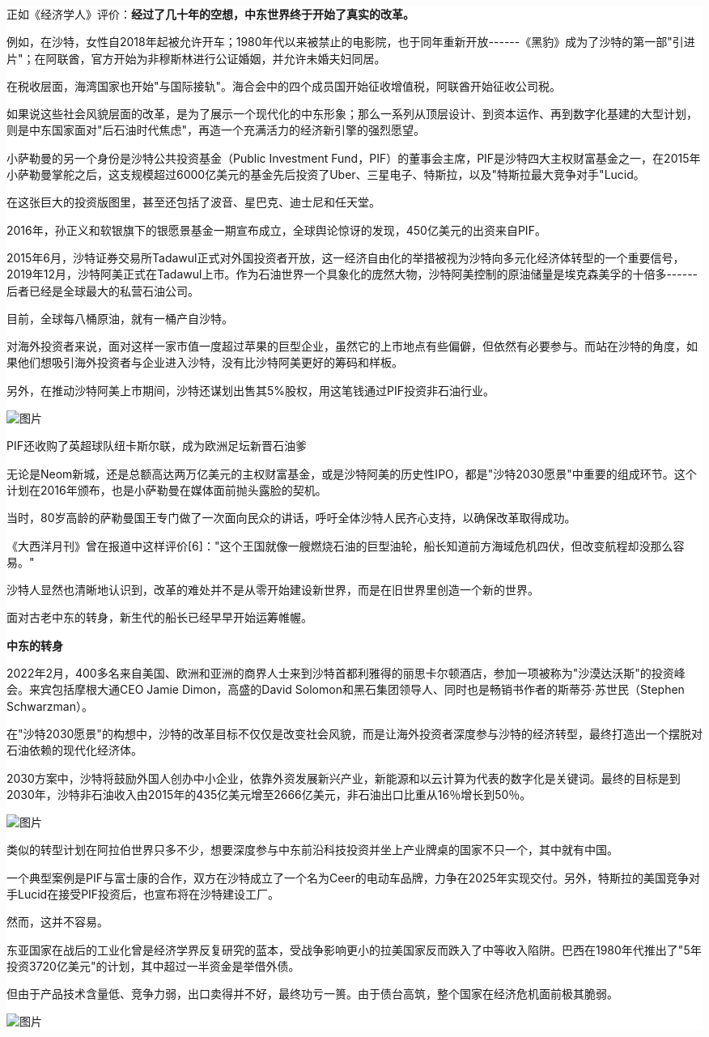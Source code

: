 正如《经济学人》评价：**经过了几十年的空想，中东世界终于开始了真实的改革。**

例如，在沙特，女性自2018年起被允许开车；1980年代以来被禁止的电影院，也于同年重新开放------《黑豹》成为了沙特的第一部"引进片"；在阿联酋，官方开始为非穆斯林进行公证婚姻，并允许未婚夫妇同居。

在税收层面，海湾国家也开始"与国际接轨"。海合会中的四个成员国开始征收增值税，阿联酋开始征收公司税。

如果说这些社会风貌层面的改革，是为了展示一个现代化的中东形象；那么一系列从顶层设计、到资本运作、再到数字化基建的大型计划，则是中东国家面对"后石油时代焦虑"，再造一个充满活力的经济新引擎的强烈愿望。

小萨勒曼的另一个身份是沙特公共投资基金（Public Investment Fund，PIF）的董事会主席，PIF是沙特四大主权财富基金之一，在2015年小萨勒曼掌舵之后，这支规模超过6000亿美元的基金先后投资了Uber、三星电子、特斯拉，以及"特斯拉最大竞争对手"Lucid。

在这张巨大的投资版图里，甚至还包括了波音、星巴克、迪士尼和任天堂。

2016年，孙正义和软银旗下的银愿景基金一期宣布成立，全球舆论惊讶的发现，450亿美元的出资来自PIF。

2015年6月，沙特证券交易所Tadawul正式对外国投资者开放，这一经济自由化的举措被视为沙特向多元化经济体转型的一个重要信号，2019年12月，沙特阿美正式在Tadawul上市。作为石油世界一个具象化的庞然大物，沙特阿美控制的原油储量是埃克森美孚的十倍多------后者已经是全球最大的私营石油公司。

目前，全球每八桶原油，就有一桶产自沙特。

对海外投资者来说，面对这样一家市值一度超过苹果的巨型企业，虽然它的上市地点有些偏僻，但依然有必要参与。而站在沙特的角度，如果他们想吸引海外投资者与企业进入沙特，没有比沙特阿美更好的筹码和样板。

另外，在推动沙特阿美上市期间，沙特还谋划出售其5%股权，用这笔钱通过PIF投资非石油行业。

![图片](https://image.cubox.pro/article/2023032412504910345/17362.jpg?imageMogr2/quality/90/ignore-error/1)

PIF还收购了英超球队纽卡斯尔联，成为欧洲足坛新晋石油爹

无论是Neom新城，还是总额高达两万亿美元的主权财富基金，或是沙特阿美的历史性IPO，都是"沙特2030愿景"中重要的组成环节。这个计划在2016年颁布，也是小萨勒曼在媒体面前抛头露脸的契机。

当时，80岁高龄的萨勒曼国王专门做了一次面向民众的讲话，呼吁全体沙特人民齐心支持，以确保改革取得成功。

《大西洋月刊》曾在报道中这样评价\[6\]："这个王国就像一艘燃烧石油的巨型油轮，船长知道前方海域危机四伏，但改变航程却没那么容易。"

沙特人显然也清晰地认识到，改革的难处并不是从零开始建设新世界，而是在旧世界里创造一个新的世界。

面对古老中东的转身，新生代的船长已经早早开始运筹帷幄。

**中东的转身**

2022年2月，400多名来自美国、欧洲和亚洲的商界人士来到沙特首都利雅得的丽思卡尔顿酒店，参加一项被称为"沙漠达沃斯"的投资峰会。来宾包括摩根大通CEO Jamie Dimon，高盛的David Solomon和黑石集团领导人、同时也是畅销书作者的斯蒂芬·苏世民（Stephen Schwarzman）。

在"沙特2030愿景"的构想中，沙特的改革目标不仅仅是改变社会风貌，而是让海外投资者深度参与沙特的经济转型，最终打造出一个摆脱对石油依赖的现代化经济体。

2030方案中，沙特将鼓励外国人创办中小企业，依靠外资发展新兴产业，新能源和以云计算为代表的数字化是关键词。最终的目标是到2030年，沙特非石油收入由2015年的435亿美元增至2666亿美元，非石油出口比重从16％增长到50％。

![图片](https://image.cubox.pro/article/2023032412504912619/73412.jpg?imageMogr2/quality/90/ignore-error/1)

类似的转型计划在阿拉伯世界只多不少，想要深度参与中东前沿科技投资并坐上产业牌桌的国家不只一个，其中就有中国。

一个典型案例是PIF与富士康的合作，双方在沙特成立了一个名为Ceer的电动车品牌，力争在2025年实现交付。另外，特斯拉的美国竞争对手Lucid在接受PIF投资后，也宣布将在沙特建设工厂。

然而，这并不容易。

东亚国家在战后的工业化曾是经济学界反复研究的蓝本，受战争影响更小的拉美国家反而跌入了中等收入陷阱。巴西在1980年代推出了"5年投资3720亿美元"的计划，其中超过一半资金是举借外债。

但由于产品技术含量低、竞争力弱，出口卖得并不好，最终功亏一篑。由于债台高筑，整个国家在经济危机面前极其脆弱。

![图片](https://image.cubox.pro/article/2023032412504922641/77808.jpg?imageMogr2/quality/90/ignore-error/1)
